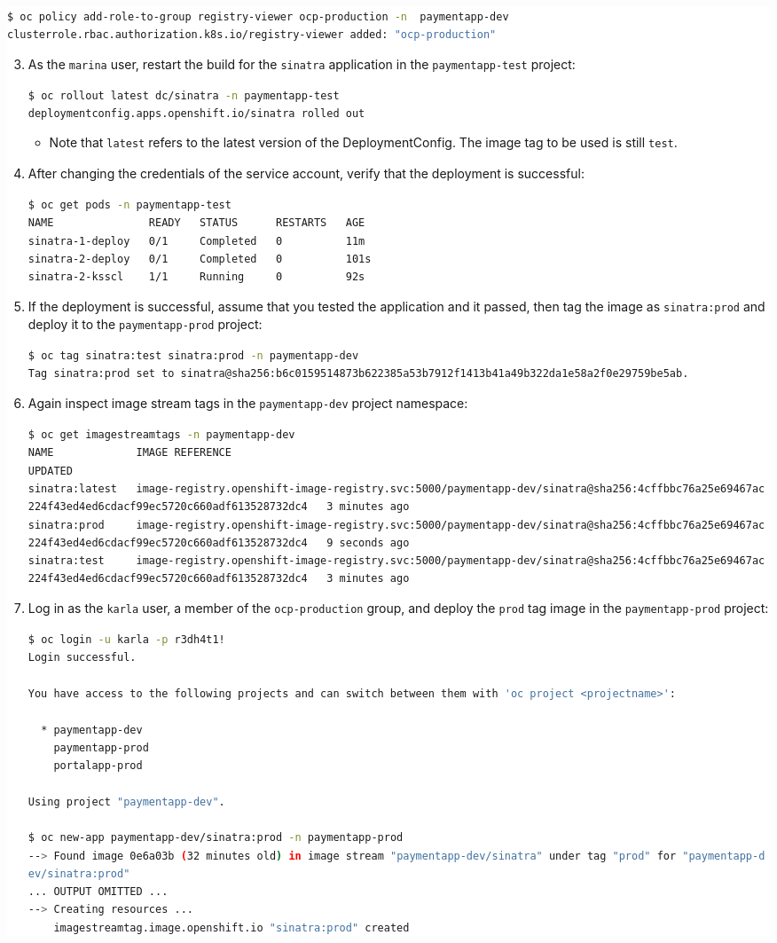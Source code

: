    ```sh
   $ oc policy add-role-to-group registry-viewer ocp-production -n  paymentapp-dev
   clusterrole.rbac.authorization.k8s.io/registry-viewer added: "ocp-production"
   ```

3. As the `marina` user, restart the build for the `sinatra` application in the `paymentapp-test` project:

   ```sh
   $ oc rollout latest dc/sinatra -n paymentapp-test
   deploymentconfig.apps.openshift.io/sinatra rolled out
   ```

   - Note that `latest` refers to the latest version of the DeploymentConfig. The image tag to be used is still `test`.

4. After changing the credentials of the service account, verify that the deployment is successful:

   ```sh
   $ oc get pods -n paymentapp-test
   NAME               READY   STATUS      RESTARTS   AGE
   sinatra-1-deploy   0/1     Completed   0          11m
   sinatra-2-deploy   0/1     Completed   0          101s
   sinatra-2-ksscl    1/1     Running     0          92s
   ```

5. If the deployment is successful, assume that you tested the application and it passed, then tag the image as `sinatra:prod` and deploy it to the `paymentapp-prod` project:

   ```sh
   $ oc tag sinatra:test sinatra:prod -n paymentapp-dev
   Tag sinatra:prod set to sinatra@sha256:b6c0159514873b622385a53b7912f1413b41a49b322da1e58a2f0e29759be5ab.
   ```

6. Again inspect image stream tags in the `paymentapp-dev` project namespace:

   ```sh
   $ oc get imagestreamtags -n paymentapp-dev
   NAME             IMAGE REFERENCE                                                                                                                                   UPDATED
   sinatra:latest   image-registry.openshift-image-registry.svc:5000/paymentapp-dev/sinatra@sha256:4cffbbc76a25e69467ac224f43ed4ed6cdacf99ec5720c660adf613528732dc4   3 minutes ago
   sinatra:prod     image-registry.openshift-image-registry.svc:5000/paymentapp-dev/sinatra@sha256:4cffbbc76a25e69467ac224f43ed4ed6cdacf99ec5720c660adf613528732dc4   9 seconds ago
   sinatra:test     image-registry.openshift-image-registry.svc:5000/paymentapp-dev/sinatra@sha256:4cffbbc76a25e69467ac224f43ed4ed6cdacf99ec5720c660adf613528732dc4   3 minutes ago
   ```

7. Log in as the `karla` user, a member of the `ocp-production` group, and deploy the `prod` tag image in the `paymentapp-prod` project:

   ```sh
   $ oc login -u karla -p r3dh4t1!
   Login successful.
   
   You have access to the following projects and can switch between them with 'oc project <projectname>':
   
     * paymentapp-dev
       paymentapp-prod
       portalapp-prod
   
   Using project "paymentapp-dev".
   
   $ oc new-app paymentapp-dev/sinatra:prod -n paymentapp-prod
   --> Found image 0e6a03b (32 minutes old) in image stream "paymentapp-dev/sinatra" under tag "prod" for "paymentapp-dev/sinatra:prod"
   ... OUTPUT OMITTED ...
   --> Creating resources ...
       imagestreamtag.image.openshift.io "sinatra:prod" created
   ```